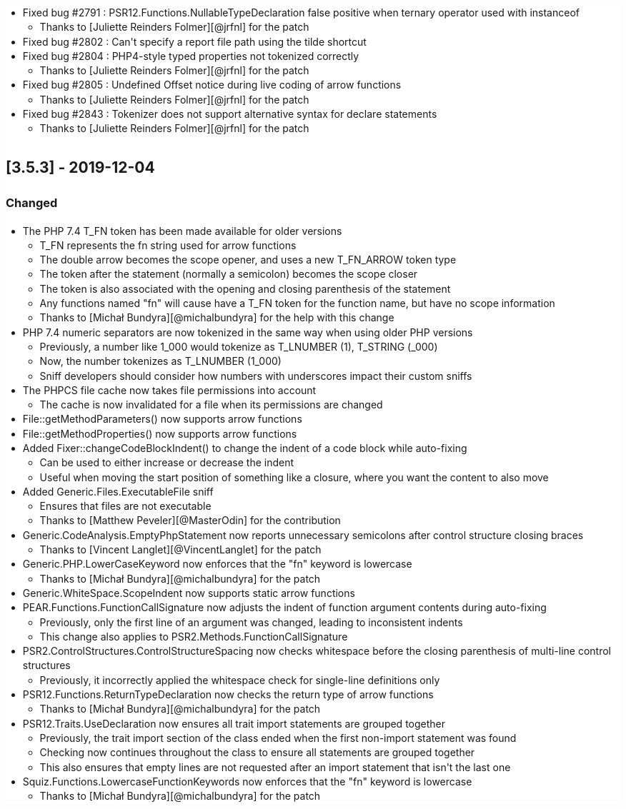 - Fixed bug #2791 : PSR12.Functions.NullableTypeDeclaration false positive when ternary operator used with instanceof
    - Thanks to [Juliette Reinders Folmer][@jrfnl] for the patch
- Fixed bug #2802 : Can't specify a report file path using the tilde shortcut
- Fixed bug #2804 : PHP4-style typed properties not tokenized correctly
    - Thanks to [Juliette Reinders Folmer][@jrfnl] for the patch
- Fixed bug #2805 : Undefined Offset notice during live coding of arrow functions
    - Thanks to [Juliette Reinders Folmer][@jrfnl] for the patch
- Fixed bug #2843 : Tokenizer does not support alternative syntax for declare statements
    - Thanks to [Juliette Reinders Folmer][@jrfnl] for the patch

## [3.5.3] - 2019-12-04
### Changed
- The PHP 7.4 T_FN token has been made available for older versions
    - T_FN represents the fn string used for arrow functions
    - The double arrow becomes the scope opener, and uses a new T_FN_ARROW token type
    - The token after the statement (normally a semicolon) becomes the scope closer
    - The token is also associated with the opening and closing parenthesis of the statement
    - Any functions named "fn" will cause have a T_FN token for the function name, but have no scope information
    - Thanks to [Michał Bundyra][@michalbundyra] for the help with this change
- PHP 7.4 numeric separators are now tokenized in the same way when using older PHP versions
    - Previously, a number like 1_000 would tokenize as T_LNUMBER (1), T_STRING (_000)
    - Now, the number tokenizes as T_LNUMBER (1_000)
    - Sniff developers should consider how numbers with underscores impact their custom sniffs
- The PHPCS file cache now takes file permissions into account
    - The cache is now invalidated for a file when its permissions are changed
- File::getMethodParameters() now supports arrow functions
- File::getMethodProperties() now supports arrow functions
- Added Fixer::changeCodeBlockIndent() to change the indent of a code block while auto-fixing
    - Can be used to either increase or decrease the indent
    - Useful when moving the start position of something like a closure, where you want the content to also move
- Added Generic.Files.ExecutableFile sniff
    - Ensures that files are not executable
    - Thanks to [Matthew Peveler][@MasterOdin] for the contribution
- Generic.CodeAnalysis.EmptyPhpStatement now reports unnecessary semicolons after control structure closing braces
    - Thanks to [Vincent Langlet][@VincentLanglet] for the patch
- Generic.PHP.LowerCaseKeyword now enforces that the "fn" keyword is lowercase
    - Thanks to [Michał Bundyra][@michalbundyra] for the patch
- Generic.WhiteSpace.ScopeIndent now supports static arrow functions
- PEAR.Functions.FunctionCallSignature now adjusts the indent of function argument contents during auto-fixing
    - Previously, only the first line of an argument was changed, leading to inconsistent indents
    - This change also applies to PSR2.Methods.FunctionCallSignature
- PSR2.ControlStructures.ControlStructureSpacing now checks whitespace before the closing parenthesis of multi-line control structures
    - Previously, it incorrectly applied the whitespace check for single-line definitions only
- PSR12.Functions.ReturnTypeDeclaration now checks the return type of arrow functions
    - Thanks to [Michał Bundyra][@michalbundyra] for the patch
- PSR12.Traits.UseDeclaration now ensures all trait import statements are grouped together
    - Previously, the trait import section of the class ended when the first non-import statement was found
    - Checking now continues throughout the class to ensure all statements are grouped together
    - This also ensures that empty lines are not requested after an import statement that isn't the last one
- Squiz.Functions.LowercaseFunctionKeywords now enforces that the "fn" keyword is lowercase
    - Thanks to [Michał Bundyra][@michalbundyra] for the patch


[#2448]: https://github.com/squizlabs/PHP_CodeSniffer/issues/2448
[#2471]: https://github.com/squizlabs/PHP_CodeSniffer/issues/2471
[#27]: https://github.com/PHPCSStandards/PHP_CodeSniffer/issues/27
[#127]: https://github.com/PHPCSStandards/PHP_CodeSniffer/pull/127
[#196]: https://github.com/PHPCSStandards/PHP_CodeSniffer/pull/196
[#197]: https://github.com/PHPCSStandards/PHP_CodeSniffer/pull/197
[#198]: https://github.com/PHPCSStandards/PHP_CodeSniffer/issues/198
[#227]: https://github.com/PHPCSStandards/PHP_CodeSniffer/issues/227
[#235]: https://github.com/PHPCSStandards/PHP_CodeSniffer/pull/235
[#277]: https://github.com/PHPCSStandards/PHP_CodeSniffer/issues/277
[#281]: https://github.com/PHPCSStandards/PHP_CodeSniffer/pull/281
[#288]: https://github.com/PHPCSStandards/PHP_CodeSniffer/issues/288
[#296]: https://github.com/PHPCSStandards/PHP_CodeSniffer/pull/296
[#307]: https://github.com/PHPCSStandards/PHP_CodeSniffer/pull/307
[#308]: https://github.com/PHPCSStandards/PHP_CodeSniffer/pull/308
[#309]: https://github.com/PHPCSStandards/PHP_CodeSniffer/pull/309
[#321]: https://github.com/PHPCSStandards/PHP_CodeSniffer/pull/321
[#324]: https://github.com/PHPCSStandards/PHP_CodeSniffer/pull/324
[#325]: https://github.com/PHPCSStandards/PHP_CodeSniffer/issues/325
[#330]: https://github.com/PHPCSStandards/PHP_CodeSniffer/pull/330
[#331]: https://github.com/PHPCSStandards/PHP_CodeSniffer/pull/331
[#332]: https://github.com/PHPCSStandards/PHP_CodeSniffer/pull/332
[#335]: https://github.com/PHPCSStandards/PHP_CodeSniffer/pull/335
[#336]: https://github.com/PHPCSStandards/PHP_CodeSniffer/pull/336
[#340]: https://github.com/PHPCSStandards/PHP_CodeSniffer/pull/340
[#124]: https://github.com/PHPCSStandards/PHP_CodeSniffer/issues/124
[#150]: https://github.com/PHPCSStandards/PHP_CodeSniffer/issues/150
[#154]: https://github.com/PHPCSStandards/PHP_CodeSniffer/issues/154
[#178]: https://github.com/PHPCSStandards/PHP_CodeSniffer/issues/178
[#205]: https://github.com/PHPCSStandards/PHP_CodeSniffer/issues/205
[#211]: https://github.com/PHPCSStandards/PHP_CodeSniffer/pull/211
[#226]: https://github.com/PHPCSStandards/PHP_CodeSniffer/pull/226
[#2857]: https://github.com/squizlabs/PHP_CodeSniffer/issues/2857
[#3386]: https://github.com/squizlabs/PHP_CodeSniffer/issues/3386
[#3557]: https://github.com/squizlabs/PHP_CodeSniffer/issues/3557
[#3592]: https://github.com/squizlabs/PHP_CodeSniffer/issues/3592
[#3715]: https://github.com/squizlabs/PHP_CodeSniffer/pull/3715
[#3717]: https://github.com/squizlabs/PHP_CodeSniffer/pull/3717
[#3720]: https://github.com/squizlabs/PHP_CodeSniffer/pull/3720
[#3722]: https://github.com/squizlabs/PHP_CodeSniffer/pull/3722
[#3736]: https://github.com/squizlabs/PHP_CodeSniffer/issues/3736
[#3739]: https://github.com/squizlabs/PHP_CodeSniffer/pull/3739
[#3770]: https://github.com/squizlabs/PHP_CodeSniffer/pull/3770
[#3773]: https://github.com/squizlabs/PHP_CodeSniffer/pull/3773
[#3776]: https://github.com/squizlabs/PHP_CodeSniffer/pull/3776
[#3777]: https://github.com/squizlabs/PHP_CodeSniffer/pull/3777
[#3778]: https://github.com/squizlabs/PHP_CodeSniffer/issues/3778
[#3779]: https://github.com/squizlabs/PHP_CodeSniffer/pull/3779
[#3785]: https://github.com/squizlabs/PHP_CodeSniffer/pull/3785
[#3787]: https://github.com/squizlabs/PHP_CodeSniffer/pull/3787
[#3789]: https://github.com/squizlabs/PHP_CodeSniffer/issues/3789
[#3790]: https://github.com/squizlabs/PHP_CodeSniffer/issues/3790
[#3797]: https://github.com/squizlabs/PHP_CodeSniffer/pull/3797
[#3801]: https://github.com/squizlabs/PHP_CodeSniffer/pull/3801
[#3805]: https://github.com/squizlabs/PHP_CodeSniffer/pull/3805
[#3806]: https://github.com/squizlabs/PHP_CodeSniffer/issues/3806
[#3809]: https://github.com/squizlabs/PHP_CodeSniffer/pull/3809
[#3813]: https://github.com/squizlabs/PHP_CodeSniffer/pull/3813
[#3833]: https://github.com/squizlabs/PHP_CodeSniffer/pull/3833
[#3846]: https://github.com/squizlabs/PHP_CodeSniffer/pull/3846
[#3854]: https://github.com/squizlabs/PHP_CodeSniffer/issues/3854
[#3856]: https://github.com/squizlabs/PHP_CodeSniffer/pull/3856
[#3867]: https://github.com/squizlabs/PHP_CodeSniffer/pull/3867
[#3877]: https://github.com/squizlabs/PHP_CodeSniffer/issues/3877
[#3893]: https://github.com/squizlabs/PHP_CodeSniffer/pull/3893
[#3898]: https://github.com/squizlabs/PHP_CodeSniffer/pull/3898
[#3904]: https://github.com/squizlabs/PHP_CodeSniffer/issues/3904
[#3906]: https://github.com/squizlabs/PHP_CodeSniffer/pull/3906
[#3913]: https://github.com/squizlabs/PHP_CodeSniffer/pull/3913
[#3616]: https://github.com/squizlabs/PHP_CodeSniffer/issues/3616
[#3618]: https://github.com/squizlabs/PHP_CodeSniffer/issues/3618
[#3632]: https://github.com/squizlabs/PHP_CodeSniffer/pull/3632
[#3639]: https://github.com/squizlabs/PHP_CodeSniffer/pull/3639
[#3640]: https://github.com/squizlabs/PHP_CodeSniffer/pull/3640
[#3645]: https://github.com/squizlabs/PHP_CodeSniffer/pull/3645
[#3653]: https://github.com/squizlabs/PHP_CodeSniffer/pull/3653
[#3666]: https://github.com/squizlabs/PHP_CodeSniffer/issues/3666
[#3668]: https://github.com/squizlabs/PHP_CodeSniffer/issues/3668
[#3672]: https://github.com/squizlabs/PHP_CodeSniffer/issues/3672
[#3694]: https://github.com/squizlabs/PHP_CodeSniffer/pull/3694 
[#3609]: https://github.com/squizlabs/PHP_CodeSniffer/issues/3609
[#3502]: https://github.com/squizlabs/PHP_CodeSniffer/issues/3502
[#3503]: https://github.com/squizlabs/PHP_CodeSniffer/issues/3503
[#3505]: https://github.com/squizlabs/PHP_CodeSniffer/issues/3505
[#3526]: https://github.com/squizlabs/PHP_CodeSniffer/issues/3526
[#3530]: https://github.com/squizlabs/PHP_CodeSniffer/issues/3530
[#3534]: https://github.com/squizlabs/PHP_CodeSniffer/pull/3534
[#3546]: https://github.com/squizlabs/PHP_CodeSniffer/pull/3546
[#3550]: https://github.com/squizlabs/PHP_CodeSniffer/issues/3550
[#3575]: https://github.com/squizlabs/PHP_CodeSniffer/pull/3575
[#3604]: https://github.com/squizlabs/PHP_CodeSniffer/pull/3604
[#3388]: https://github.com/squizlabs/PHP_CodeSniffer/issues/3388
[#3422]: https://github.com/squizlabs/PHP_CodeSniffer/issues/3422
[#3437]: https://github.com/squizlabs/PHP_CodeSniffer/issues/3437
[#3440]: https://github.com/squizlabs/PHP_CodeSniffer/pull/3440
[#3448]: https://github.com/squizlabs/PHP_CodeSniffer/issues/3448
[#3456]: https://github.com/squizlabs/PHP_CodeSniffer/issues/3456
[#3460]: https://github.com/squizlabs/PHP_CodeSniffer/issues/3460
[#3468]: https://github.com/squizlabs/PHP_CodeSniffer/issues/3468
[#3469]: https://github.com/squizlabs/PHP_CodeSniffer/issues/3469
[#3472]: https://github.com/squizlabs/PHP_CodeSniffer/issues/3472
[#3294]: https://github.com/squizlabs/PHP_CodeSniffer/issues/3294
[#3296]: https://github.com/squizlabs/PHP_CodeSniffer/issues/3296
[#3297]: https://github.com/squizlabs/PHP_CodeSniffer/issues/3297
[#3302]: https://github.com/squizlabs/PHP_CodeSniffer/pull/3302
[#3303]: https://github.com/squizlabs/PHP_CodeSniffer/issues/3303
[#3316]: https://github.com/squizlabs/PHP_CodeSniffer/issues/3316
[#3317]: https://github.com/squizlabs/PHP_CodeSniffer/issues/3317
[#3324]: https://github.com/squizlabs/PHP_CodeSniffer/issues/3324
[#3326]: https://github.com/squizlabs/PHP_CodeSniffer/issues/3326
[#3333]: https://github.com/squizlabs/PHP_CodeSniffer/issues/3333
[#3340]: https://github.com/squizlabs/PHP_CodeSniffer/pull/3340
[#3342]: https://github.com/squizlabs/PHP_CodeSniffer/issues/3342
[#3345]: https://github.com/squizlabs/PHP_CodeSniffer/issues/3345
[#3352]: https://github.com/squizlabs/PHP_CodeSniffer/issues/3352
[#3357]: https://github.com/squizlabs/PHP_CodeSniffer/issues/3357
[#3362]: https://github.com/squizlabs/PHP_CodeSniffer/issues/3362
[#3384]: https://github.com/squizlabs/PHP_CodeSniffer/issues/3384
[#3394]: https://github.com/squizlabs/PHP_CodeSniffer/pull/3394
[#3400]: https://github.com/squizlabs/PHP_CodeSniffer/pull/3400
[#3424]: https://github.com/squizlabs/PHP_CodeSniffer/issues/3424
[#3425]: https://github.com/squizlabs/PHP_CodeSniffer/pull/3425
[#3445]: https://github.com/squizlabs/PHP_CodeSniffer/issues/3445
[#2913]: https://github.com/squizlabs/PHP_CodeSniffer/issues/2913
[#2992]: https://github.com/squizlabs/PHP_CodeSniffer/issues/2992
[#3003]: https://github.com/squizlabs/PHP_CodeSniffer/issues/3003
[#3145]: https://github.com/squizlabs/PHP_CodeSniffer/issues/3145
[#3157]: https://github.com/squizlabs/PHP_CodeSniffer/issues/3157
[#3163]: https://github.com/squizlabs/PHP_CodeSniffer/pull/3163
[#3165]: https://github.com/squizlabs/PHP_CodeSniffer/issues/3165
[#3167]: https://github.com/squizlabs/PHP_CodeSniffer/issues/3167
[#3170]: https://github.com/squizlabs/PHP_CodeSniffer/pull/3170
[#3177]: https://github.com/squizlabs/PHP_CodeSniffer/pull/3177
[#3184]: https://github.com/squizlabs/PHP_CodeSniffer/pull/3184
[#3188]: https://github.com/squizlabs/PHP_CodeSniffer/issues/3188
[#3192]: https://github.com/squizlabs/PHP_CodeSniffer/issues/3192
[#3195]: https://github.com/squizlabs/PHP_CodeSniffer/issues/3195
[#3197]: https://github.com/squizlabs/PHP_CodeSniffer/issues/3197
[#3219]: https://github.com/squizlabs/PHP_CodeSniffer/issues/3219
[#3258]: https://github.com/squizlabs/PHP_CodeSniffer/pull/3258
[#3273]: https://github.com/squizlabs/PHP_CodeSniffer/issues/3273
[#3277]: https://github.com/squizlabs/PHP_CodeSniffer/issues/3277
[#3284]: https://github.com/squizlabs/PHP_CodeSniffer/issues/3284
[#2882]: https://github.com/squizlabs/PHP_CodeSniffer/issues/2882
[#2883]: https://github.com/squizlabs/PHP_CodeSniffer/issues/2883
[#2975]: https://github.com/squizlabs/PHP_CodeSniffer/issues/2975
[#2988]: https://github.com/squizlabs/PHP_CodeSniffer/pull/2988
[#2989]: https://github.com/squizlabs/PHP_CodeSniffer/pull/2989
[#3007]: https://github.com/squizlabs/PHP_CodeSniffer/issues/3007
[#3043]: https://github.com/squizlabs/PHP_CodeSniffer/issues/3043
[#3049]: https://github.com/squizlabs/PHP_CodeSniffer/issues/3049
[#3053]: https://github.com/squizlabs/PHP_CodeSniffer/issues/3053
[#3058]: https://github.com/squizlabs/PHP_CodeSniffer/issues/3058
[#3059]: https://github.com/squizlabs/PHP_CodeSniffer/issues/3059
[#3060]: https://github.com/squizlabs/PHP_CodeSniffer/issues/3060
[#3065]: https://github.com/squizlabs/PHP_CodeSniffer/issues/3065
[#3066]: https://github.com/squizlabs/PHP_CodeSniffer/pull/3066
[#3075]: https://github.com/squizlabs/PHP_CodeSniffer/issues/3075
[#3099]: https://github.com/squizlabs/PHP_CodeSniffer/pull/3099
[#3102]: https://github.com/squizlabs/PHP_CodeSniffer/pull/3102
[#3124]: https://github.com/squizlabs/PHP_CodeSniffer/issues/3124
[#3135]: https://github.com/squizlabs/PHP_CodeSniffer/pull/3135
[#2877]: https://github.com/squizlabs/PHP_CodeSniffer/issues/2877
[#2888]: https://github.com/squizlabs/PHP_CodeSniffer/issues/2888
[#2926]: https://github.com/squizlabs/PHP_CodeSniffer/issues/2926
[#2943]: https://github.com/squizlabs/PHP_CodeSniffer/issues/2943
[#2967]: https://github.com/squizlabs/PHP_CodeSniffer/pull/2967
[#2977]: https://github.com/squizlabs/PHP_CodeSniffer/pull/2977
[#2994]: https://github.com/squizlabs/PHP_CodeSniffer/issues/2994
[#3033]: https://github.com/squizlabs/PHP_CodeSniffer/pull/3033